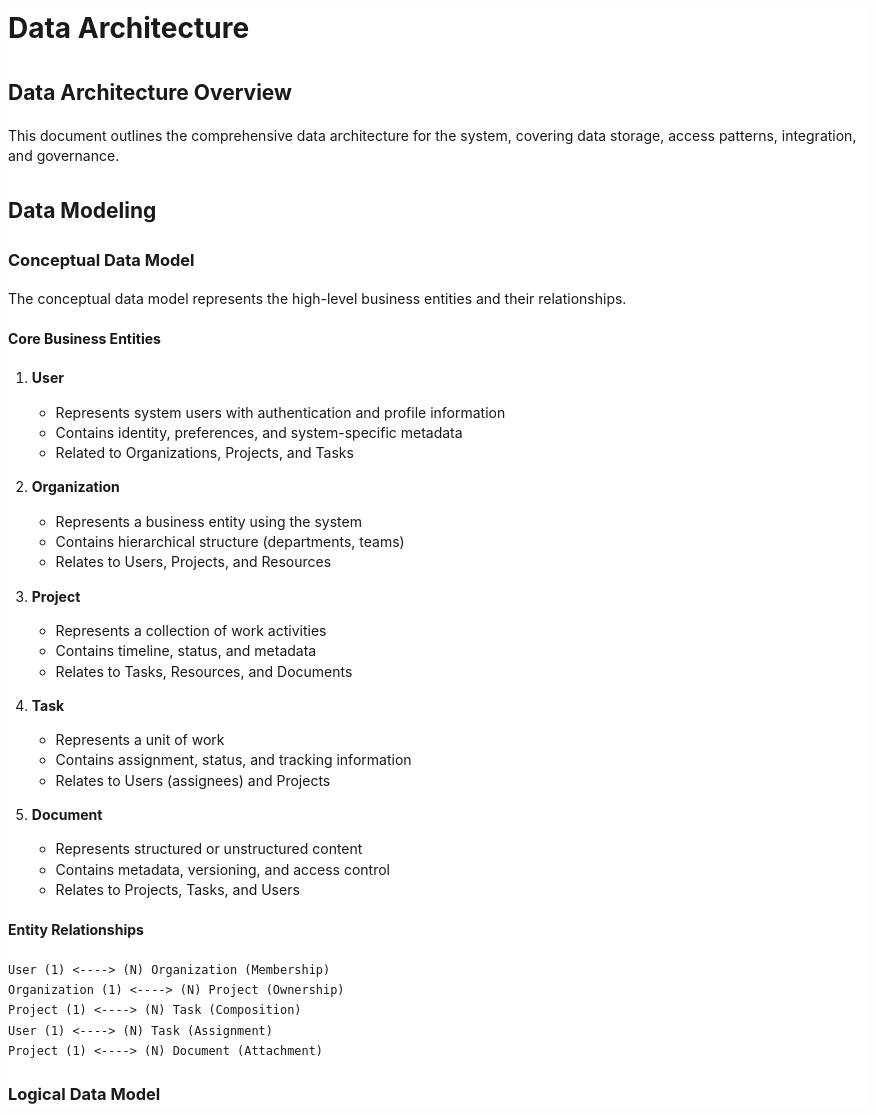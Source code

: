 # Data Architecture

## Data Architecture Overview

This document outlines the comprehensive data architecture for the system, covering data storage, access patterns, integration, and governance.

## Data Modeling

### Conceptual Data Model

The conceptual data model represents the high-level business entities and their relationships.

#### Core Business Entities

1. **User**
   - Represents system users with authentication and profile information
   - Contains identity, preferences, and system-specific metadata
   - Related to Organizations, Projects, and Tasks

2. **Organization**
   - Represents a business entity using the system
   - Contains hierarchical structure (departments, teams)
   - Relates to Users, Projects, and Resources

3. **Project**
   - Represents a collection of work activities
   - Contains timeline, status, and metadata
   - Relates to Tasks, Resources, and Documents

4. **Task**
   - Represents a unit of work
   - Contains assignment, status, and tracking information
   - Relates to Users (assignees) and Projects

5. **Document**
   - Represents structured or unstructured content
   - Contains metadata, versioning, and access control
   - Relates to Projects, Tasks, and Users

#### Entity Relationships

```
User (1) <----> (N) Organization (Membership)
Organization (1) <----> (N) Project (Ownership)
Project (1) <----> (N) Task (Composition)
User (1) <----> (N) Task (Assignment)
Project (1) <----> (N) Document (Attachment)
```

### Logical Data Model
